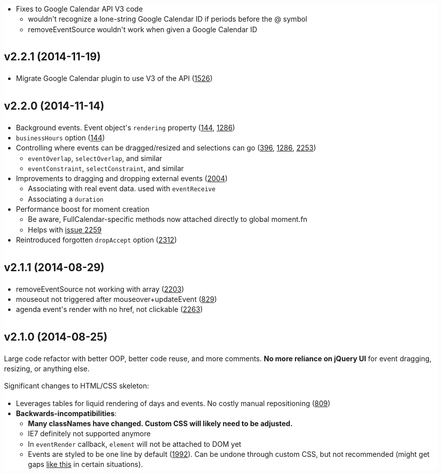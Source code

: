 - Fixes to Google Calendar API V3 code
    - wouldn't recognize a lone-string Google Calendar ID if periods before the @ symbol
    - removeEventSource wouldn't work when given a Google Calendar ID

v2.2.1 (2014-11-19)
-------------------

- Migrate Google Calendar plugin to use V3 of the API ([1526])

[1526]: https://code.google.com/p/fullcalendar/issues/detail?id=1526


v2.2.0 (2014-11-14)
-------------------

- Background events. Event object's `rendering` property ([144], [1286])
- `businessHours` option ([144])
- Controlling where events can be dragged/resized and selections can go ([396], [1286], [2253])
    - `eventOverlap`, `selectOverlap`, and similar
    - `eventConstraint`, `selectConstraint`, and similar
- Improvements to dragging and dropping external events ([2004])
    - Associating with real event data. used with `eventReceive`
    - Associating a `duration`
- Performance boost for moment creation
    - Be aware, FullCalendar-specific methods now attached directly to global moment.fn
    - Helps with [issue 2259][2259]
- Reintroduced forgotten `dropAccept` option ([2312])

[144]: https://code.google.com/p/fullcalendar/issues/detail?id=144

[396]: https://code.google.com/p/fullcalendar/issues/detail?id=396

[1286]: https://code.google.com/p/fullcalendar/issues/detail?id=1286

[2004]: https://code.google.com/p/fullcalendar/issues/detail?id=2004

[2253]: https://code.google.com/p/fullcalendar/issues/detail?id=2253

[2259]: https://code.google.com/p/fullcalendar/issues/detail?id=2259

[2312]: https://code.google.com/p/fullcalendar/issues/detail?id=2312


v2.1.1 (2014-08-29)
-------------------

- removeEventSource not working with array ([2203])
- mouseout not triggered after mouseover+updateEvent ([829])
- agenda event's render with no <a> href, not clickable ([2263])

[2203]: https://code.google.com/p/fullcalendar/issues/detail?id=2203

[829]: https://code.google.com/p/fullcalendar/issues/detail?id=829

[2263]: https://code.google.com/p/fullcalendar/issues/detail?id=2263


v2.1.0 (2014-08-25)
-------------------

Large code refactor with better OOP, better code reuse, and more comments.
**No more reliance on jQuery UI** for event dragging, resizing, or anything else.

Significant changes to HTML/CSS skeleton:

- Leverages tables for liquid rendering of days and events. No costly manual repositioning ([809])
- **Backwards-incompatibilities**:
    - **Many classNames have changed. Custom CSS will likely need to be adjusted.**
    - IE7 definitely not supported anymore
    - In `eventRender` callback, `element` will not be attached to DOM yet
    - Events are styled to be one line by default ([1992]). Can be undone through custom CSS,
      but not recommended (might get gaps [like this][111] in certain situations).


[225]: https://code.google.com/p/fullcalendar/issues/detail?id=225
[364]: https://code.google.com/p/fullcalendar/issues/detail?id=364
[946]: https://code.google.com/p/fullcalendar/issues/detail?id=946
[1904]: https://code.google.com/p/fullcalendar/issues/detail?id=1904
[1910]: https://code.google.com/p/fullcalendar/issues/detail?id=1910
[PR220]: https://github.com/arshaw/fullcalendar/pull/220
[2447]: https://code.google.com/p/fullcalendar/issues/detail?id=2447
[PR179]: https://github.com/arshaw/fullcalendar/pull/179
[2385]: https://code.google.com/p/fullcalendar/issues/detail?id=2385
[2443]: https://code.google.com/p/fullcalendar/issues/detail?id=2443
[2432]: https://code.google.com/p/fullcalendar/issues/detail?id=2432
[2433]: https://code.google.com/p/fullcalendar/issues/detail?id=2433
[1698]: https://code.google.com/p/fullcalendar/issues/detail?id=1698
[1661]: https://code.google.com/p/fullcalendar/issues/detail?id=1661
[2428]: https://code.google.com/p/fullcalendar/issues/detail?id=2428
[2330]: https://code.google.com/p/fullcalendar/issues/detail?id=2330
[2407]: https://code.google.com/p/fullcalendar/issues/detail?id=2407
[2417]: https://code.google.com/p/fullcalendar/issues/detail?id=2417
[2427]: https://code.google.com/p/fullcalendar/issues/detail?id=2427
[2408]: https://code.google.com/p/fullcalendar/issues/detail?id=2408
[2407]: https://code.google.com/p/fullcalendar/issues/detail?id=2407
[2406]: https://code.google.com/p/fullcalendar/issues/detail?id=2406
[2395]: https://code.google.com/p/fullcalendar/issues/detail?id=2395
[2157]: https://code.google.com/p/fullcalendar/issues/detail?id=2157
[692]: https://code.google.com/p/fullcalendar/issues/detail?id=692
[2283]: https://code.google.com/p/fullcalendar/issues/detail?id=2283
[1055]: https://code.google.com/p/fullcalendar/issues/detail?id=1055
[2194]: https://code.google.com/p/fullcalendar/issues/detail?id=2194
[2368]: https://code.google.com/p/fullcalendar/issues/detail?id=2368
[2350]: https://code.google.com/p/fullcalendar/issues/detail?id=2350
[2237]: https://code.google.com/p/fullcalendar/issues/detail?id=2237
[2296]: https://code.google.com/p/fullcalendar/issues/detail?id=2296
[2365]: https://code.google.com/p/fullcalendar/issues/detail?id=2365
[2122]: https://code.google.com/p/fullcalendar/issues/detail?id=2122
[2370]: https://code.google.com/p/fullcalendar/issues/detail?id=2370
[35]: https://code.google.com/p/fullcalendar/issues/detail?id=35
[204]: https://code.google.com/p/fullcalendar/issues/detail?id=204
[243]: https://code.google.com/p/fullcalendar/issues/detail?id=243
[259]: https://code.google.com/p/fullcalendar/issues/detail?id=259
[304]: https://code.google.com/p/fullcalendar/issues/detail?id=304
[510]: https://code.google.com/p/fullcalendar/issues/detail?id=510
[511]: https://code.google.com/p/fullcalendar/issues/detail?id=511
[521]: https://code.google.com/p/fullcalendar/issues/detail?id=521
[629]: https://code.google.com/p/fullcalendar/issues/detail?id=629
[637]: https://code.google.com/p/fullcalendar/issues/detail?id=637
[714]: https://code.google.com/p/fullcalendar/issues/detail?id=714
[728]: https://code.google.com/p/fullcalendar/issues/detail?id=728
[736]: https://code.google.com/p/fullcalendar/issues/detail?id=736
[778]: https://code.google.com/p/fullcalendar/issues/detail?id=778
[809]: https://code.google.com/p/fullcalendar/issues/detail?id=809
[936]: https://code.google.com/p/fullcalendar/issues/detail?id=936
[1025]: https://code.google.com/p/fullcalendar/issues/detail?id=1025
[1101]: https://code.google.com/p/fullcalendar/issues/detail?id=1101
[1203]: https://code.google.com/p/fullcalendar/issues/detail?id=1203
[1297]: https://code.google.com/p/fullcalendar/issues/detail?id=1297
[1326]: https://code.google.com/p/fullcalendar/issues/detail?id=1326
[1700]: https://code.google.com/p/fullcalendar/issues/detail?id=1700
[1992]: https://code.google.com/p/fullcalendar/issues/detail?id=1992
[1996]: https://code.google.com/p/fullcalendar/issues/detail?id=1996
[2017]: https://code.google.com/p/fullcalendar/issues/detail?id=2017
[2078]: https://code.google.com/p/fullcalendar/issues/detail?id=2078
[2132]: https://code.google.com/p/fullcalendar/issues/detail?id=2132
[2151]: https://code.google.com/p/fullcalendar/issues/detail?id=2151
[2169]: https://code.google.com/p/fullcalendar/issues/detail?id=2169
[2172]: https://code.google.com/p/fullcalendar/issues/detail?id=2172
[2186]: https://code.google.com/p/fullcalendar/issues/detail?id=2186
[2196]: https://code.google.com/p/fullcalendar/issues/detail?id=2196
[111]: https://code.google.com/p/fullcalendar/issues/detail?id=111
[2221]: https://code.google.com/p/fullcalendar/issues/detail?id=2221
[PR 117]: https://github.com/arshaw/fullcalendar/pull/177
[2191]: https://code.google.com/p/fullcalendar/issues/detail?id=2191
[2187]: https://code.google.com/p/fullcalendar/issues/detail?id=2187
[2082]: https://code.google.com/p/fullcalendar/issues/detail?id=2082
[1116]: https://code.google.com/p/fullcalendar/issues/detail?id=1116
[1177]: https://code.google.com/p/fullcalendar/issues/detail?id=1177
[2090]: https://code.google.com/p/fullcalendar/issues/detail?id=2090
[954]: https://code.google.com/p/fullcalendar/issues/detail?id=954
[2033]: https://code.google.com/p/fullcalendar/issues/detail?id=2033
[2095]: https://code.google.com/p/fullcalendar/issues/detail?id=2095
[2137]: https://code.google.com/p/fullcalendar/issues/detail?id=2137
[2156]: https://code.google.com/p/fullcalendar/issues/detail?id=2156
[2180]: https://code.google.com/p/fullcalendar/issues/detail?id=2180
[PR 172]: https://github.com/arshaw/fullcalendar/pull/172
[MomentJS]: http://momentjs.com/
[Upgrading-to-v2]: http://arshaw.com/fullcalendar/wiki/Upgrading-to-v2/
[Date-Milestone]: https://code.google.com/p/fullcalendar/issues/list?can=1&q=milestone%3Ddate
[Karma]: http://karma-runner.github.io/
[Jasmine]: http://jasmine.github.io/
[Bower]: http://bower.io/
[1115]: https://code.google.com/p/fullcalendar/issues/detail?id=1115
[218]: https://code.google.com/p/fullcalendar/issues/detail?id=218
[1035]: https://code.google.com/p/fullcalendar/issues/detail?id=1035
[1018]: https://code.google.com/p/fullcalendar/issues/detail?id=1018
[1951]: https://code.google.com/p/fullcalendar/issues/detail?id=1951
[1356]: https://code.google.com/p/fullcalendar/issues/detail?id=1356
[1762]: https://code.google.com/p/fullcalendar/issues/detail?id=1762
[PR 125]: https://github.com/arshaw/fullcalendar/pull/125
[PR 15]: https://github.com/arshaw/fullcalendar/pull/15
[PR 111]: https://github.com/arshaw/fullcalendar/pull/111
[PR 54]: https://github.com/arshaw/fullcalendar/pull/54
[PR 49]: https://github.com/arshaw/fullcalendar/pull/49
[PR 59]: https://github.com/arshaw/fullcalendar/pull/59
[PR 55]: https://github.com/arshaw/fullcalendar/pull/55
[PR 58]: https://github.com/arshaw/fullcalendar/pull/58
[PR 88]: https://github.com/arshaw/fullcalendar/pull/88
[PR 84]: https://github.com/arshaw/fullcalendar/pull/84
[PR 56]: https://github.com/arshaw/fullcalendar/pull/56
[686]: https://code.google.com/p/fullcalendar/issues/detail?id=686
[762]: https://code.google.com/p/fullcalendar/issues/detail?id=762
[1783]: https://code.google.com/p/fullcalendar/issues/detail?id=1783
[1772]: https://code.google.com/p/fullcalendar/issues/detail?id=1772
[191]: https://code.google.com/p/fullcalendar/issues/detail?id=191
[295]: https://code.google.com/p/fullcalendar/issues/detail?id=295
[495]: https://code.google.com/p/fullcalendar/issues/detail?id=495
[753]: https://code.google.com/p/fullcalendar/issues/detail?id=753
[1168]: https://code.google.com/p/fullcalendar/issues/detail?id=1168
[750]: https://code.google.com/p/fullcalendar/issues/detail?id=750
[814]: https://code.google.com/p/fullcalendar/issues/detail?id=814
[826]: https://code.google.com/p/fullcalendar/issues/detail?id=826
[795]: https://code.google.com/p/fullcalendar/issues/detail?id=795
[883]: https://code.google.com/p/fullcalendar/issues/detail?id=883
[327]: https://code.google.com/p/fullcalendar/issues/detail?id=327
[395]: https://code.google.com/p/fullcalendar/issues/detail?id=395
[299]: https://code.google.com/p/fullcalendar/issues/detail?id=299
[117]: https://code.google.com/p/fullcalendar/issues/detail?id=117
[386]: https://code.google.com/p/fullcalendar/issues/detail?id=386
[754]: https://code.google.com/p/fullcalendar/issues/detail?id=754
[355]: https://code.google.com/p/fullcalendar/issues/detail?id=355
[504]: https://code.google.com/p/fullcalendar/issues/detail?id=504
[790]: https://code.google.com/p/fullcalendar/issues/detail?id=790
[740]: https://code.google.com/p/fullcalendar/issues/detail?id=740
[757]: https://code.google.com/p/fullcalendar/issues/detail?id=757
[688]: https://code.google.com/p/fullcalendar/issues/detail?id=688
[111]: https://code.google.com/p/fullcalendar/issues/detail?id=111
[306]: https://code.google.com/p/fullcalendar/issues/detail?id=306
[679]: https://code.google.com/p/fullcalendar/issues/detail?id=679
[417]: https://code.google.com/p/fullcalendar/issues/detail?id=417
[554]: https://code.google.com/p/fullcalendar/issues/detail?id=554
[586]: https://code.google.com/p/fullcalendar/issues/detail?id=586
[616]: https://code.google.com/p/fullcalendar/issues/detail?id=616
[558]: https://code.google.com/p/fullcalendar/issues/detail?id=558
[465]: https://code.google.com/p/fullcalendar/issues/detail?id=465
[517]: https://code.google.com/p/fullcalendar/issues/detail?id=517
[235]: https://code.google.com/p/fullcalendar/issues/detail?id=235
[406]: https://code.google.com/p/fullcalendar/issues/detail?id=406
[477]: https://code.google.com/p/fullcalendar/issues/detail?id=477
[429]: https://code.google.com/p/fullcalendar/issues/detail?id=429
[412]: https://code.google.com/p/fullcalendar/issues/detail?id=412
[320]: https://code.google.com/p/fullcalendar/issues/detail?id=320
[340]: https://code.google.com/p/fullcalendar/issues/detail?id=340
[333]: https://code.google.com/p/fullcalendar/issues/detail?id=333
[341]: https://code.google.com/p/fullcalendar/issues/detail?id=341